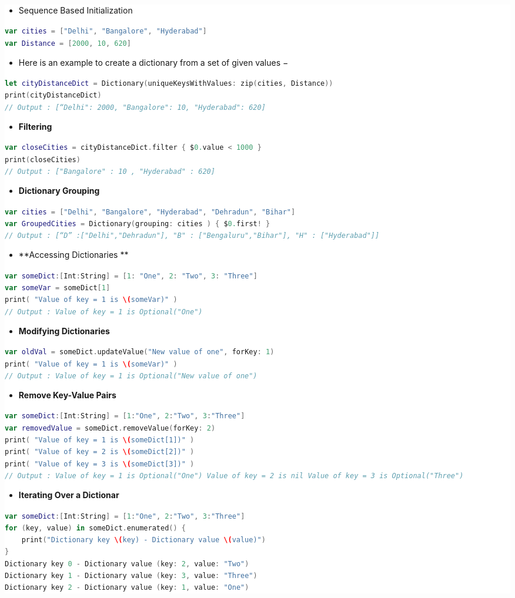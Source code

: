 - Sequence Based Initialization 
```swift
var cities = ["Delhi", "Bangalore", "Hyderabad"] 
var Distance = [2000, 10, 620] 
```

- Here is an example to create a dictionary from a set of given values − 
```swift
let cityDistanceDict = Dictionary(uniqueKeysWithValues: zip(cities, Distance))
print(cityDistanceDict) 
// Output : [“Delhi": 2000, "Bangalore": 10, "Hyderabad": 620] 
```

- **Filtering** 
```swift
var closeCities = cityDistanceDict.filter { $0.value < 1000 } 
print(closeCities) 
// Output : ["Bangalore" : 10 , "Hyderabad" : 620] 
```

- **Dictionary Grouping** 
```swift
var cities = ["Delhi", "Bangalore", "Hyderabad", "Dehradun", "Bihar"] 
var GroupedCities = Dictionary(grouping: cities ) { $0.first! } 
// Output : [“D” :["Delhi","Dehradun"], "B" : ["Bengaluru","Bihar"], "H" : ["Hyderabad"]]
```

- **Accessing Dictionaries **
```swift
var someDict:[Int:String] = [1: "One", 2: "Two", 3: "Three"] 
var someVar = someDict[1] 
print( "Value of key = 1 is \(someVar)" ) 
// Output : Value of key = 1 is Optional("One")
```

- **Modifying Dictionaries** 
```swift
var oldVal = someDict.updateValue("New value of one", forKey: 1) 
print( "Value of key = 1 is \(someVar)" ) 
// Output : Value of key = 1 is Optional("New value of one") 
```

- **Remove Key-Value Pairs**
```swift
var someDict:[Int:String] = [1:"One", 2:"Two", 3:"Three"] 
var removedValue = someDict.removeValue(forKey: 2) 
print( "Value of key = 1 is \(someDict[1])" ) 
print( "Value of key = 2 is \(someDict[2])" ) 
print( "Value of key = 3 is \(someDict[3])" ) 
// Output : Value of key = 1 is Optional("One") Value of key = 2 is nil Value of key = 3 is Optional("Three") 
```

- **Iterating Over a Dictionar**
```swift
var someDict:[Int:String] = [1:"One", 2:"Two", 3:"Three"] 
for (key, value) in someDict.enumerated() { 
    print("Dictionary key \(key) - Dictionary value \(value)") 
} 
Dictionary key 0 - Dictionary value (key: 2, value: "Two") 
Dictionary key 1 - Dictionary value (key: 3, value: "Three")
Dictionary key 2 - Dictionary value (key: 1, value: "One") 
```
